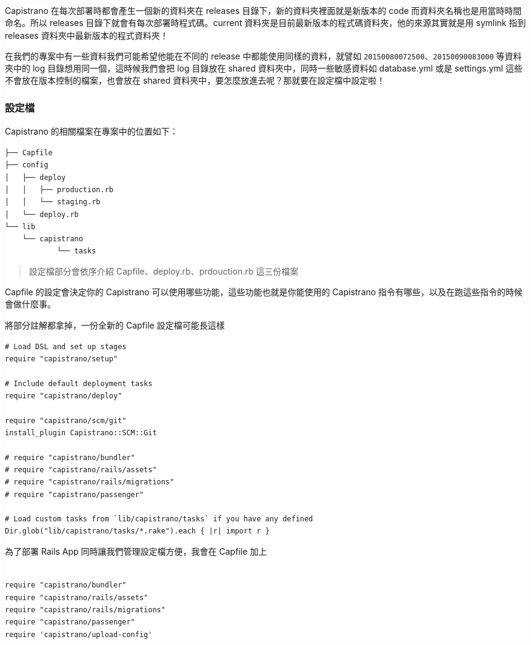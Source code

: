 Capistrano 在每次部署時都會產生一個新的資料夾在 releases 目錄下，新的資料夾裡面就是新版本的 code 而資料夾名稱也是用當時時間命名。所以 releases 目錄下就會有每次部署時程式碼。current 資料夾是目前最新版本的程式碼資料夾，他的來源其實就是用 symlink 指到 releases 資料夾中最新版本的程式資料夾！

在我們的專案中有一些資料我們可能希望他能在不同的 release 中都能使用同樣的資料，就譬如 `20150080072500`、`20150090083000` 等資料夾中的 log 目錄想用同一個，這時候我們會把 log 目錄放在 shared 資料夾中，同時一些敏感資料如 database.yml 或是 settings.yml 這些不會放在版本控制的檔案，也會放在 shared 資料夾中，要怎麼放進去呢？那就要在設定檔中設定啦！

### 設定檔

Capistrano 的相關檔案在專案中的位置如下：

```
├── Capfile
├── config
│   ├── deploy
│   │   ├── production.rb
│   │   └── staging.rb
│   └── deploy.rb
└── lib
    └── capistrano
            └── tasks
```
>設定檔部分會依序介紹 Capfile、deploy.rb、prdouction.rb 這三份檔案

Capfile 的設定會決定你的 Capistrano 可以使用哪些功能，這些功能也就是你能使用的 Capistrano 指令有哪些，以及在跑這些指令的時候會做什麼事。

將部分註解都拿掉，一份全新的 Capfile 設定檔可能長這樣

```
# Load DSL and set up stages
require "capistrano/setup"

# Include default deployment tasks
require "capistrano/deploy"

require "capistrano/scm/git"
install_plugin Capistrano::SCM::Git

# require "capistrano/bundler"
# require "capistrano/rails/assets"
# require "capistrano/rails/migrations"
# require "capistrano/passenger"

# Load custom tasks from `lib/capistrano/tasks` if you have any defined
Dir.glob("lib/capistrano/tasks/*.rake").each { |r| import r }
```
為了部署 Rails App 同時讓我們管理設定檔方便，我會在 Capfile 加上

```

require "capistrano/bundler"
require "capistrano/rails/assets"
require "capistrano/rails/migrations"
require "capistrano/passenger"
require 'capistrano/upload-config'
```
